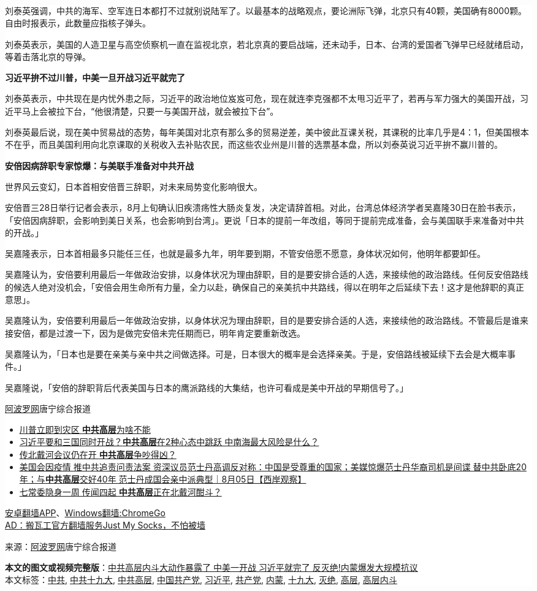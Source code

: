 <p>刘泰英强调，中共的海军、空军连日本都打不过就别说陆军了。以最基本的战略观点，要论洲际飞弹，北京只有40颗，美国确有8000颗。自由时报表示，此数量应指核子弹头。</p> <p>刘泰英表示，美国的人造卫星与高空侦察机一直在监视北京，若北京真的要启战端，还未动手，日本、台湾的爱国者飞弹早已经就绪启动，等着击落北京的导弹。</p> <p><strong>习近平拚不过川普，中美一旦开战习近平就完了</strong></p> <p>刘泰英表示，中共现在是内忧外患之际，习近平的政治地位岌岌可危，现在就连李克强都不太甩习近平了，若再与军力强大的美国开战，习近平马上会被拉下台，&ldquo;他很清楚，只要一与美国开战，就会被拉下台&rdquo;。</p> <p>刘泰英最后说，现在美中贸易战的态势，每年美国对北京有那么多的贸易逆差，美中彼此互课关税，其课税的比率几乎是4：1，但美国根本不在乎，而且美国利用向北京课取的关税收入去补贴农民，而这些农业州是川普的选票基本盘，所以刘泰英说习近平拚不赢川普的。</p> <p><strong>安倍因病辞职专家惊爆：与美联手准备对中共开战</strong></p> <p>世界风云变幻，日本首相安倍晋三辞职，对未来局势变化影响很大。</p> <p>安倍晋三28日举行记者会表示，8月上旬确认旧疾溃疡性大肠炎复发，决定请辞首相。对此，台湾总体经济学者吴嘉隆30日在脸书表示，「安倍因病辞职，会影响到美日关系，也会影响到台湾」。更说「日本的提前一年改组，等同于提前完成准备，会与美国联手来准备对中共的开战。」</p> <p>吴嘉隆表示，日本首相最多只能任三任，也就是最多九年，明年要到期，不管安倍愿不愿意，身体状况如何，他明年都要卸任。</p> <p>吴嘉隆认为，安倍要利用最后一年做政治安排，以身体状况为理由辞职，目的是要安排合适的人选，来接续他的政治路线。任何反安倍路线的候选人绝对没机会，「安倍会用生命所有力量，全力以赴，确保自己的亲美抗中共路线，得以在明年之后延续下去！这才是他辞职的真正意思」。</p> <p>吴嘉隆认为，安倍要利用最后一年做政治安排，以身体状况为理由辞职，目的是要安排合适的人选，来接续他的政治路线。不管最后是谁来接安倍，都是过渡一下，因为是做完安倍未完任期而已，明年肯定要重新改选。</p> <p>吴嘉隆认为，「日本也是要在亲美与亲中共之间做选择。可是，日本很大的概率是会选择亲美。于是，安倍路线被延续下去会是大概率事件。」</p> <p>吴嘉隆说，「安倍的辞职背后代表美国与日本的鹰派路线的大集结，也许可看成是美中开战的早期信号了。」</p> <p><span class='wp_keywordlink_affiliate'><a href="https://www.aboluowang.com/" title="阿波罗网" target="_blank">阿波罗网</a></span>唐宁综合报道</p>  <ul class='op-related-articles' title='相关阅读'> <li><a href='https://www.bannedbook.org/bnews/ssgc/20200831/1388702.html' target='_blank'>川普立即到灾区 <b>中共高层</b>为啥不能</a></li> <li><a href='https://www.bannedbook.org/bnews/cnnews/20200829/1387869.html' target='_blank'>习近平要和三国同时开战？<b>中共高层</b>在2种心态中跳跃 中南海最大风险是什么？</a></li> <li><a href='https://www.bannedbook.org/bnews/comments/20200816/1380915.html' target='_blank'>传北戴河会议仍在开 <b>中共高层</b>争吵得凶？</a></li> <li><a href='https://www.bannedbook.org/bnews/bannedvideo/20200806/1379125.html' target='_blank'>美国会因疫情 推中共追责问责法案 资深议员范士丹高调反对称：中国是受尊重的国家；美媒惊爆范士丹华裔司机是间谍 替中共卧底20年；与<b>中共高层</b>交好40年 范士丹成国会亲中派典型｜8月05日【西岸观察】</a></li> <li><a href='https://www.bannedbook.org/bnews/comments/20200807/1376020.html' target='_blank'>七常委隐身一周 传闻四起 <b>中共高层</b>正在北戴河酣斗？</a></li> </ul> <p class="texttj"> <a href="https://github.com/bannedbook/fanqiang/wiki/%E7%A6%81%E9%97%BB%E7%BD%91%E5%AE%89%E5%8D%93%E7%BF%BB%E5%A2%99%E6%96%B0%E9%97%BBAPP" target="_blank">安卓翻墙APP</a>、<a href="https://github.com/bannedbook/fanqiang/wiki/Chrome%E4%B8%80%E9%94%AE%E7%BF%BB%E5%A2%99%E5%8C%85" target="_blank">Windows翻墙:ChromeGo</a><br/> <a href="https://github.com/killgcd/justmysocks/blob/master/README.md" target="_blank">AD：搬瓦工官方翻墙服务Just My Socks，不怕被墙</a> </p><p> 来源：<a href="https://www.aboluowang.com/2020/0831/1495742.html" target="_blank">阿波罗网</a>唐宁综合报道 </p><a name='sharetosocial'></a>         <div><b>本文的图文或视频完整版</b>：<a href='https://www.bannedbook.org/bnews/topimagenews/20200831/1388860.html'>中共高层内斗大动作暴露了 中美一开战 习近平就完了 反灭绝!内蒙爆发大规模抗议</a></div>  </div> <div class="postfooter"> <div>本文标签：<a href="https://www.bannedbook.org/bnews/tag/%e4%b8%ad%e5%85%b1/" rel="tag">中共</a>, <a href="https://www.bannedbook.org/bnews/tag/%e4%b8%ad%e5%85%b1%e5%8d%81%e4%b9%9d%e5%a4%a7/" rel="tag">中共十九大</a>, <a href="https://www.bannedbook.org/bnews/tag/%E4%B8%AD%E5%85%B1%E9%AB%98%E5%B1%82/" rel="tag">中共高层</a>, <a href="https://www.bannedbook.org/bnews/tag/%e4%b8%ad%e5%9b%bd%e5%85%b1%e4%ba%a7%e5%85%9a/" rel="tag">中国共产党</a>, <a href="https://www.bannedbook.org/bnews/tag/%e4%b9%a0%e8%bf%91%e5%b9%b3/" rel="tag">习近平</a>, <a href="https://www.bannedbook.org/bnews/tag/%e5%85%b1%e4%ba%a7%e5%85%9a/" rel="tag">共产党</a>, <a href="https://www.bannedbook.org/bnews/tag/%e5%86%85%e8%92%99/" rel="tag">内蒙</a>, <a href="https://www.bannedbook.org/bnews/tag/%e5%8d%81%e4%b9%9d%e5%a4%a7/" rel="tag">十九大</a>, <a href="https://www.bannedbook.org/bnews/tag/%E7%81%AD%E7%BB%9D/" rel="tag">灭绝</a>, <a href="https://www.bannedbook.org/bnews/tag/%E9%AB%98%E5%B1%82/" rel="tag">高层</a>, <a href="https://www.bannedbook.org/bnews/tag/%e9%ab%98%e5%b1%82%e5%86%85%e6%96%97/" rel="tag">高层内斗</a></div>  </div> 
